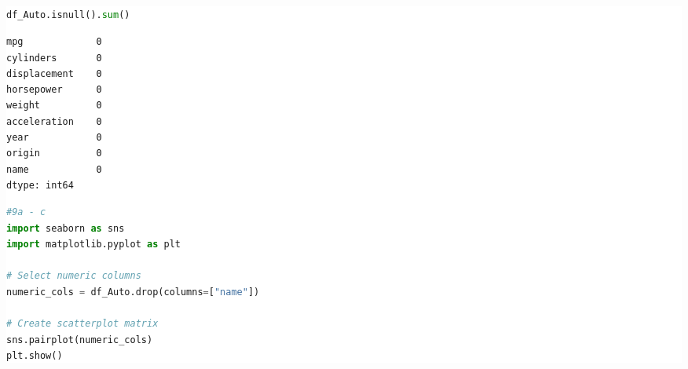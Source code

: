 


```python
df_Auto.isnull().sum()
```




    mpg             0
    cylinders       0
    displacement    0
    horsepower      0
    weight          0
    acceleration    0
    year            0
    origin          0
    name            0
    dtype: int64




```python
#9a - c
import seaborn as sns
import matplotlib.pyplot as plt

# Select numeric columns
numeric_cols = df_Auto.drop(columns=["name"])

# Create scatterplot matrix
sns.pairplot(numeric_cols)
plt.show()
```


    